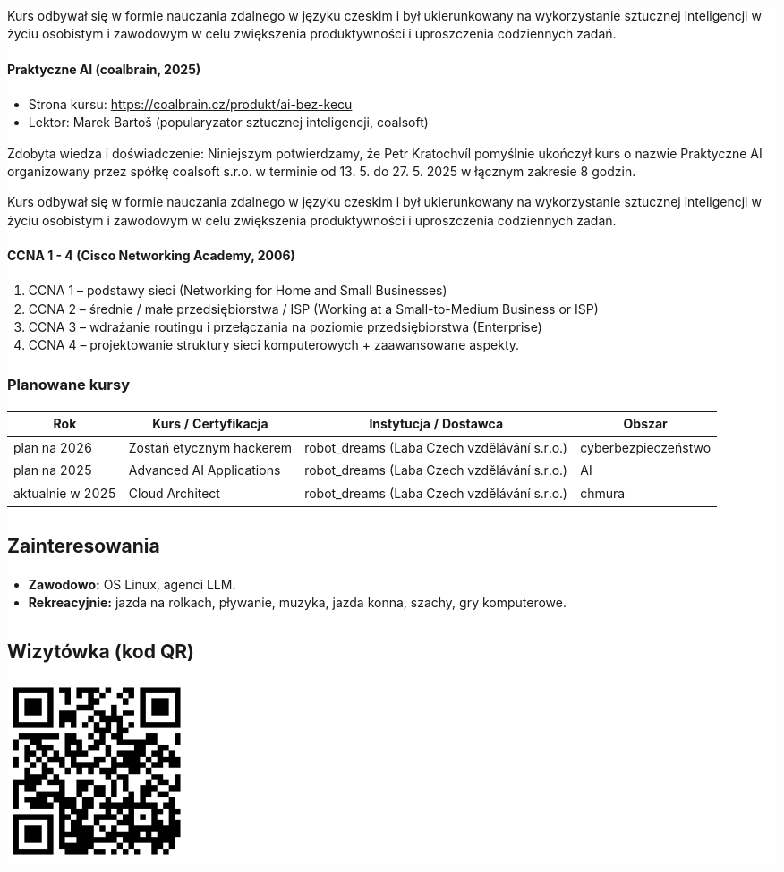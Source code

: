 Kurs odbywał się w formie nauczania zdalnego w języku czeskim i był ukierunkowany na wykorzystanie sztucznej inteligencji w życiu osobistym i zawodowym w celu zwiększenia produktywności i uproszczenia codziennych zadań.

#### Praktyczne AI (coalbrain, 2025)

* Strona kursu: https://coalbrain.cz/produkt/ai-bez-kecu
* Lektor: Marek Bartoš (popularyzator sztucznej inteligencji, coalsoft)

Zdobyta wiedza i doświadczenie: Niniejszym potwierdzamy, że Petr Kratochvíl pomyślnie ukończył kurs o nazwie Praktyczne AI organizowany przez spółkę coalsoft s.r.o. w terminie od 13. 5. do 27. 5. 2025 w łącznym zakresie 8 godzin.

Kurs odbywał się w formie nauczania zdalnego w języku czeskim i był ukierunkowany na wykorzystanie sztucznej inteligencji w życiu osobistym i zawodowym w celu zwiększenia produktywności i uproszczenia codziennych zadań.

#### CCNA 1 - 4 (Cisco Networking Academy, 2006)

1. CCNA 1 – podstawy sieci (Networking for Home and Small Businesses)
2. CCNA 2 – średnie / małe przedsiębiorstwa / ISP (Working at a Small-to-Medium Business or ISP)
3. CCNA 3 – wdrażanie routingu i przełączania na poziomie przedsiębiorstwa (Enterprise)
4. CCNA 4 – projektowanie struktury sieci komputerowych + zaawansowane aspekty.

### Planowane kursy

| Rok             | Kurs / Certyfikacja          | Instytucja / Dostawca                       | Obszar           |
|-----------------|-------------------------------|---------------------------------------------|------------------|
| plan na 2026    | Zostań etycznym hackerem      | robot_dreams (Laba Czech vzdělávání s.r.o.) | cyberbezpieczeństwo |
| plan na 2025    | Advanced AI Applications      | robot_dreams (Laba Czech vzdělávání s.r.o.) | AI               |
| aktualnie w 2025 | Cloud Architect              | robot_dreams (Laba Czech vzdělávání s.r.o.) | chmura           |

## Zainteresowania

* **Zawodowo:** OS Linux, agenci LLM.
* **Rekreacyjnie:** jazda na rolkach, pływanie, muzyka, jazda konna, szachy, gry komputerowe.

## Wizytówka (kod QR)

![Kod QR vCard Petra Kratochvíla](../assets/qrcode-url-krato.cz-vcard.svg)